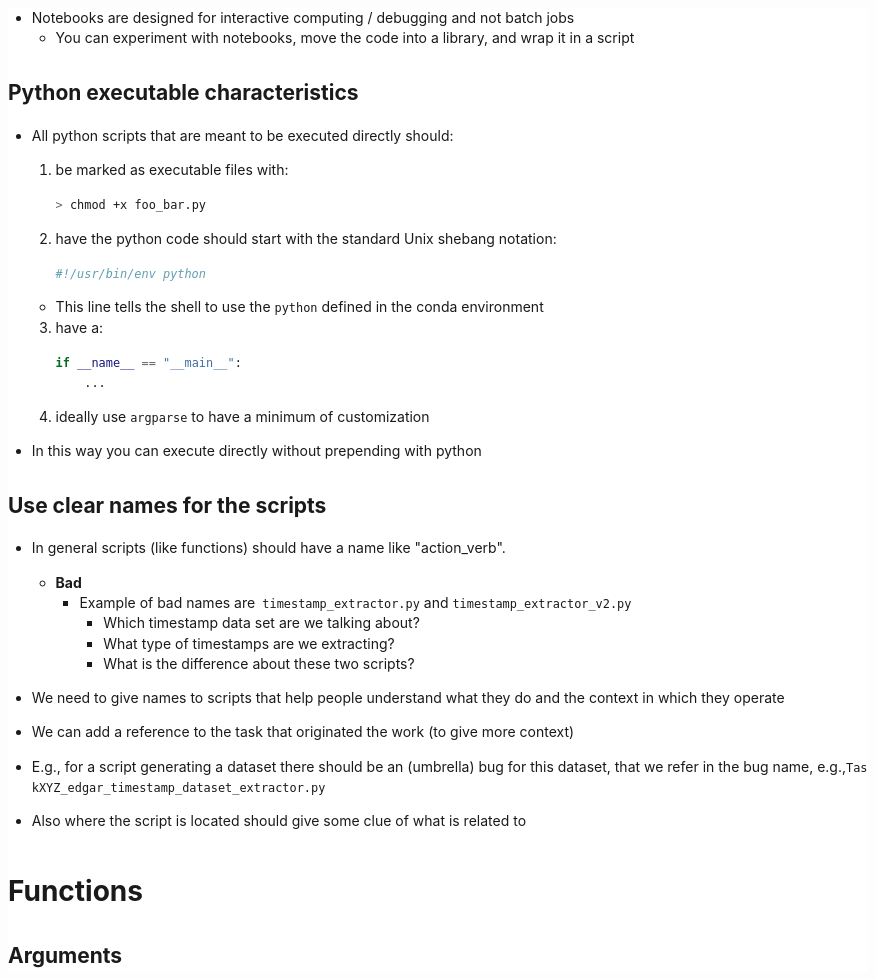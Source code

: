 - Notebooks are designed for interactive computing / debugging and not batch jobs
    - You can experiment with notebooks, move the code into a library, and wrap
      it in a script

## Python executable characteristics

- All python scripts that are meant to be executed directly should:
    1) be marked as executable files with:
        ```bash
        > chmod +x foo_bar.py
        ```
    2) have the python code should start with the standard Unix shebang notation:
        ```python
        #!/usr/bin/env python
        ```
    - This line tells the shell to use the `python` defined in the conda
      environment

    3) have a:
        ```python
        if __name__ == "__main__":
            ...
        ```
    4) ideally use `argparse` to have a minimum of customization

- In this way you can execute directly without prepending with python

## Use clear names for the scripts

- In general scripts (like functions) should have a name like "action_verb".
    - **Bad**
        - Example of bad names are` timestamp_extractor.py` and
          `timestamp_extractor_v2.py`
            - Which timestamp data set are we talking about?
            - What type of timestamps are we extracting?
            - What is the difference about these two scripts?

- We need to give names to scripts that help people understand what they do and
  the context in which they operate
- We can add a reference to the task that originated the work (to give more
  context)

- E.g., for a script generating a dataset there should be an (umbrella) bug for
  this dataset, that we refer in the bug name,
  e.g.,`TaskXYZ_edgar_timestamp_dataset_extractor.py`

- Also where the script is located should give some clue of what is related to

# Functions

## Arguments
